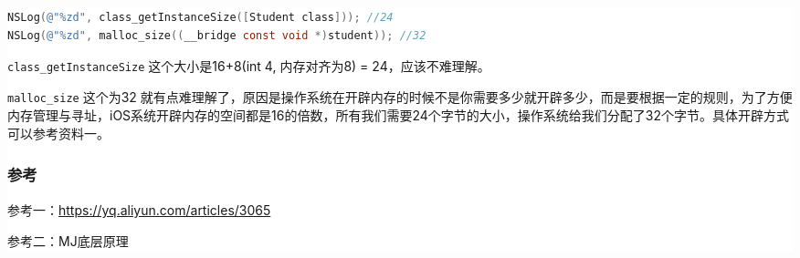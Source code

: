 ```objective-c
NSLog(@"%zd", class_getInstanceSize([Student class])); //24
NSLog(@"%zd", malloc_size((__bridge const void *)student)); //32
```

`class_getInstanceSize` 这个大小是16+8(int 4, 内存对齐为8) = 24，应该不难理解。

`malloc_size` 这个为32 就有点难理解了，原因是操作系统在开辟内存的时候不是你需要多少就开辟多少，而是要根据一定的规则，为了方便内存管理与寻址，iOS系统开辟内存的空间都是16的倍数，所有我们需要24个字节的大小，操作系统给我们分配了32个字节。具体开辟方式可以参考资料一。

### 参考

参考一：https://yq.aliyun.com/articles/3065

参考二：MJ底层原理